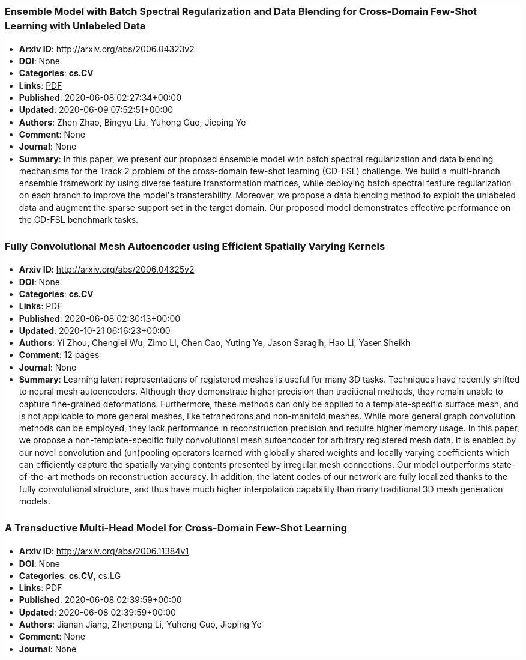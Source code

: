 

### Ensemble Model with Batch Spectral Regularization and Data Blending for Cross-Domain Few-Shot Learning with Unlabeled Data
- **Arxiv ID**: http://arxiv.org/abs/2006.04323v2
- **DOI**: None
- **Categories**: **cs.CV**
- **Links**: [PDF](http://arxiv.org/pdf/2006.04323v2)
- **Published**: 2020-06-08 02:27:34+00:00
- **Updated**: 2020-06-09 07:52:51+00:00
- **Authors**: Zhen Zhao, Bingyu Liu, Yuhong Guo, Jieping Ye
- **Comment**: None
- **Journal**: None
- **Summary**: In this paper, we present our proposed ensemble model with batch spectral regularization and data blending mechanisms for the Track 2 problem of the cross-domain few-shot learning (CD-FSL) challenge. We build a multi-branch ensemble framework by using diverse feature transformation matrices, while deploying batch spectral feature regularization on each branch to improve the model's transferability. Moreover, we propose a data blending method to exploit the unlabeled data and augment the sparse support set in the target domain. Our proposed model demonstrates effective performance on the CD-FSL benchmark tasks.



### Fully Convolutional Mesh Autoencoder using Efficient Spatially Varying Kernels
- **Arxiv ID**: http://arxiv.org/abs/2006.04325v2
- **DOI**: None
- **Categories**: **cs.CV**
- **Links**: [PDF](http://arxiv.org/pdf/2006.04325v2)
- **Published**: 2020-06-08 02:30:13+00:00
- **Updated**: 2020-10-21 06:16:23+00:00
- **Authors**: Yi Zhou, Chenglei Wu, Zimo Li, Chen Cao, Yuting Ye, Jason Saragih, Hao Li, Yaser Sheikh
- **Comment**: 12 pages
- **Journal**: None
- **Summary**: Learning latent representations of registered meshes is useful for many 3D tasks. Techniques have recently shifted to neural mesh autoencoders. Although they demonstrate higher precision than traditional methods, they remain unable to capture fine-grained deformations. Furthermore, these methods can only be applied to a template-specific surface mesh, and is not applicable to more general meshes, like tetrahedrons and non-manifold meshes. While more general graph convolution methods can be employed, they lack performance in reconstruction precision and require higher memory usage. In this paper, we propose a non-template-specific fully convolutional mesh autoencoder for arbitrary registered mesh data. It is enabled by our novel convolution and (un)pooling operators learned with globally shared weights and locally varying coefficients which can efficiently capture the spatially varying contents presented by irregular mesh connections. Our model outperforms state-of-the-art methods on reconstruction accuracy. In addition, the latent codes of our network are fully localized thanks to the fully convolutional structure, and thus have much higher interpolation capability than many traditional 3D mesh generation models.



### A Transductive Multi-Head Model for Cross-Domain Few-Shot Learning
- **Arxiv ID**: http://arxiv.org/abs/2006.11384v1
- **DOI**: None
- **Categories**: **cs.CV**, cs.LG
- **Links**: [PDF](http://arxiv.org/pdf/2006.11384v1)
- **Published**: 2020-06-08 02:39:59+00:00
- **Updated**: 2020-06-08 02:39:59+00:00
- **Authors**: Jianan Jiang, Zhenpeng Li, Yuhong Guo, Jieping Ye
- **Comment**: None
- **Journal**: None